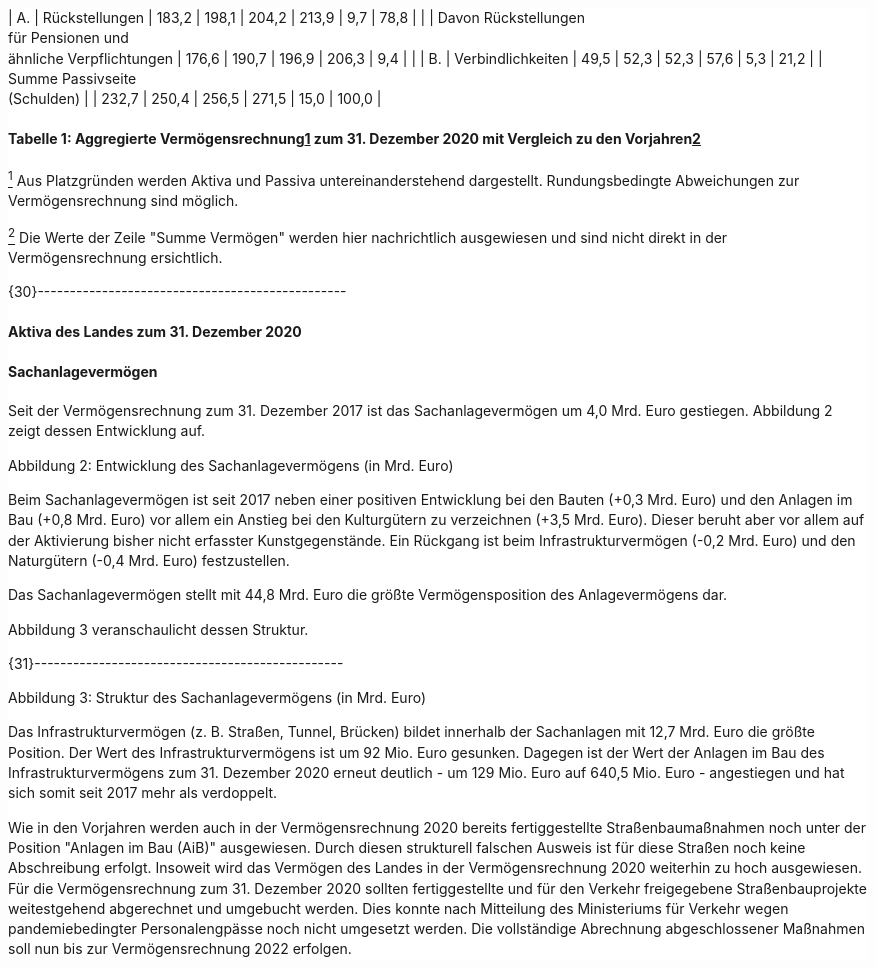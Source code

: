 | A.                              | Rückstellungen                                                        | 183,2        | 198,1 | 204,2                                     | 213,9 | 9,7                  | 78,8           |
|                                 | Davon Rückstellungen<br>für Pensionen und<br>ähnliche Verpflichtungen | 176,6        | 190,7 | 196,9                                     | 206,3 | 9,4                  |                |
| B.                              | Verbindlichkeiten                                                     | 49,5         | 52,3  | 52,3                                      | 57,6  | 5,3                  | 21,2           |
| Summe Passivseite<br>(Schulden) |                                                                       | 232,7        | 250,4 | 256,5                                     | 271,5 | 15,0                 | 100,0          |

#### <span id="page-29-3"></span><span id="page-29-2"></span>Tabelle 1: Aggregierte Vermögensrechnung[1](#page-29-0) zum 31. Dezember 2020 mit Vergleich zu den Vorjahren[2](#page-29-1)

<span id="page-29-0"></span>[<sup>1</sup>](#page-29-2) Aus Platzgründen werden Aktiva und Passiva untereinanderstehend dargestellt. Rundungsbedingte Abweichungen zur Vermögensrechnung sind möglich.

<span id="page-29-1"></span>[<sup>2</sup>](#page-29-3) Die Werte der Zeile "Summe Vermögen" werden hier nachrichtlich ausgewiesen und sind nicht direkt in der Vermögensrechnung ersichtlich.

{30}------------------------------------------------

#### **Aktiva des Landes zum 31. Dezember 2020**

#### **Sachanlagevermögen**

Seit der Vermögensrechnung zum 31. Dezember 2017 ist das Sachanlagevermögen um 4,0 Mrd. Euro gestiegen. Abbildung 2 zeigt dessen Entwicklung auf.

Abbildung 2: Entwicklung des Sachanlagevermögens (in Mrd. Euro)

Beim Sachanlagevermögen ist seit 2017 neben einer positiven Entwicklung bei den Bauten (+0,3 Mrd. Euro) und den Anlagen im Bau (+0,8 Mrd. Euro) vor allem ein Anstieg bei den Kulturgütern zu verzeichnen (+3,5 Mrd. Euro). Dieser beruht aber vor allem auf der Aktivierung bisher nicht erfasster Kunstgegenstände. Ein Rückgang ist beim Infrastrukturvermögen (-0,2 Mrd. Euro) und den Naturgütern (-0,4 Mrd. Euro) festzustellen.

Das Sachanlagevermögen stellt mit 44,8 Mrd. Euro die größte Vermögensposition des Anlagevermögens dar.

Abbildung 3 veranschaulicht dessen Struktur.

{31}------------------------------------------------

Abbildung 3: Struktur des Sachanlagevermögens (in Mrd. Euro)

Das Infrastrukturvermögen (z. B. Straßen, Tunnel, Brücken) bildet innerhalb der Sachanlagen mit 12,7 Mrd. Euro die größte Position. Der Wert des Infrastrukturvermögens ist um 92 Mio. Euro gesunken. Dagegen ist der Wert der Anlagen im Bau des Infrastrukturvermögens zum 31. Dezember 2020 erneut deutlich - um 129 Mio. Euro auf 640,5 Mio. Euro - angestiegen und hat sich somit seit 2017 mehr als verdoppelt.

Wie in den Vorjahren werden auch in der Vermögensrechnung 2020 bereits fertiggestellte Straßenbaumaßnahmen noch unter der Position "Anlagen im Bau (AiB)" ausgewiesen. Durch diesen strukturell falschen Ausweis ist für diese Straßen noch keine Abschreibung erfolgt. Insoweit wird das Vermögen des Landes in der Vermögensrechnung 2020 weiterhin zu hoch ausgewiesen. Für die Vermögensrechnung zum 31. Dezember 2020 sollten fertiggestellte und für den Verkehr freigegebene Straßenbauprojekte weitestgehend abgerechnet und umgebucht werden. Dies konnte nach Mitteilung des Ministeriums für Verkehr wegen pandemiebedingter Personalengpässe noch nicht umgesetzt werden. Die vollständige Abrechnung abgeschlossener Maßnahmen soll nun bis zur Vermögensrechnung 2022 erfolgen.
